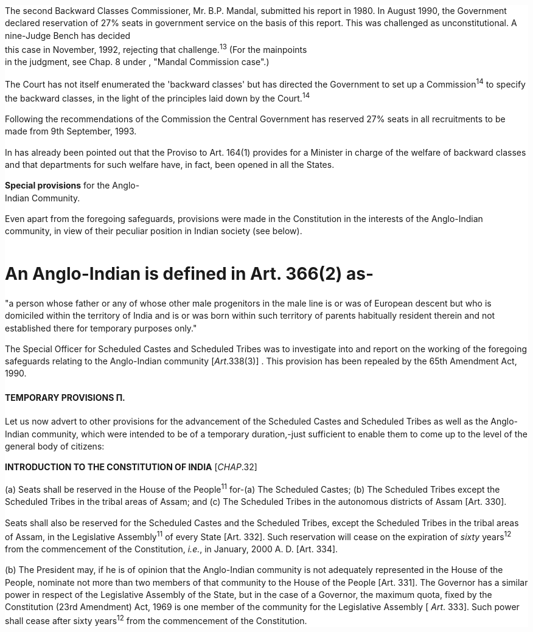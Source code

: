 The second Backward Classes Commissioner, Mr. B.P. Mandal, submitted his report in 1980. In August 1990, the Government declared reservation of 27% seats in government service on the basis of this report. This was challenged as unconstitutional. A nine-Judge Bench has decided<br>this case in November, 1992, rejecting that challenge.<sup>13</sup> (For the mainpoints<br>in the judgment, see Chap. 8 under , "Mandal Commission case".)

The Court has not itself enumerated the 'backward classes' but has directed the Government to set up a Commission<sup>14</sup> to specify the backward classes, in the light of the principles laid down by the Court.<sup>14</sup>

Following the recommendations of the Commission the Central Government has reserved 27% seats in all recruitments to be made from 9th September, 1993.

In has already been pointed out that the Proviso to Art. 164(1) provides for a Minister in charge of the welfare of backward classes and that departments for such welfare have, in fact, been opened in all the States.

**Special provisions** for the Anglo-<br>Indian Community.

Even apart from the foregoing safeguards, provisions were made in the Constitution in the interests of the Anglo-Indian community, in view of their peculiar position in Indian society (see below).

# An Anglo-Indian is defined in Art. 366(2) as-

"a person whose father or any of whose other male progenitors in the male line is or was of European descent but who is domiciled within the territory of India and is or was born within such territory of parents habitually resident therein and not established there for temporary purposes only."

The Special Officer for Scheduled Castes and Scheduled Tribes was to investigate into and report on the working of the foregoing safeguards relating to the Anglo-Indian community  $[Art. 338(3)]$ . This provision has been repealed by the 65th Amendment Act, 1990.

#### **TEMPORARY PROVISIONS** Π.

Let us now advert to other provisions for the advancement of the Scheduled Castes and Scheduled Tribes as well as the Anglo-Indian community, which were intended to be of a temporary duration,-just sufficient to enable them to come up to the level of the general body of citizens:

**INTRODUCTION TO THE CONSTITUTION OF INDIA**  $[CHAP. 32]$ 

(a) Seats shall be reserved in the House of the People<sup>11</sup> for-(a) The Scheduled Castes; (b) The Scheduled Tribes except the Scheduled Tribes in the tribal areas of Assam; and (c) The Scheduled Tribes in the autonomous districts of Assam [Art. 330].

Seats shall also be reserved for the Scheduled Castes and the Scheduled Tribes, except the Scheduled Tribes in the tribal areas of Assam, in the Legislative Assembly<sup>11</sup> of every State [Art. 332]. Such reservation will cease on the expiration of *sixty* years<sup>12</sup> from the commencement of the Constitution, *i.e.*, in January, 2000 A. D. [Art. 334].

(b) The President may, if he is of opinion that the Anglo-Indian community is not adequately represented in the House of the People, nominate not more than two members of that community to the House of the People [Art. 331]. The Governor has a similar power in respect of the Legislative Assembly of the State, but in the case of a Governor, the maximum quota, fixed by the Constitution (23rd Amendment) Act, 1969 is one member of the community for the Legislative Assembly [ $Art.$  333]. Such power shall cease after sixty years<sup>12</sup> from the commencement of the Constitution.
